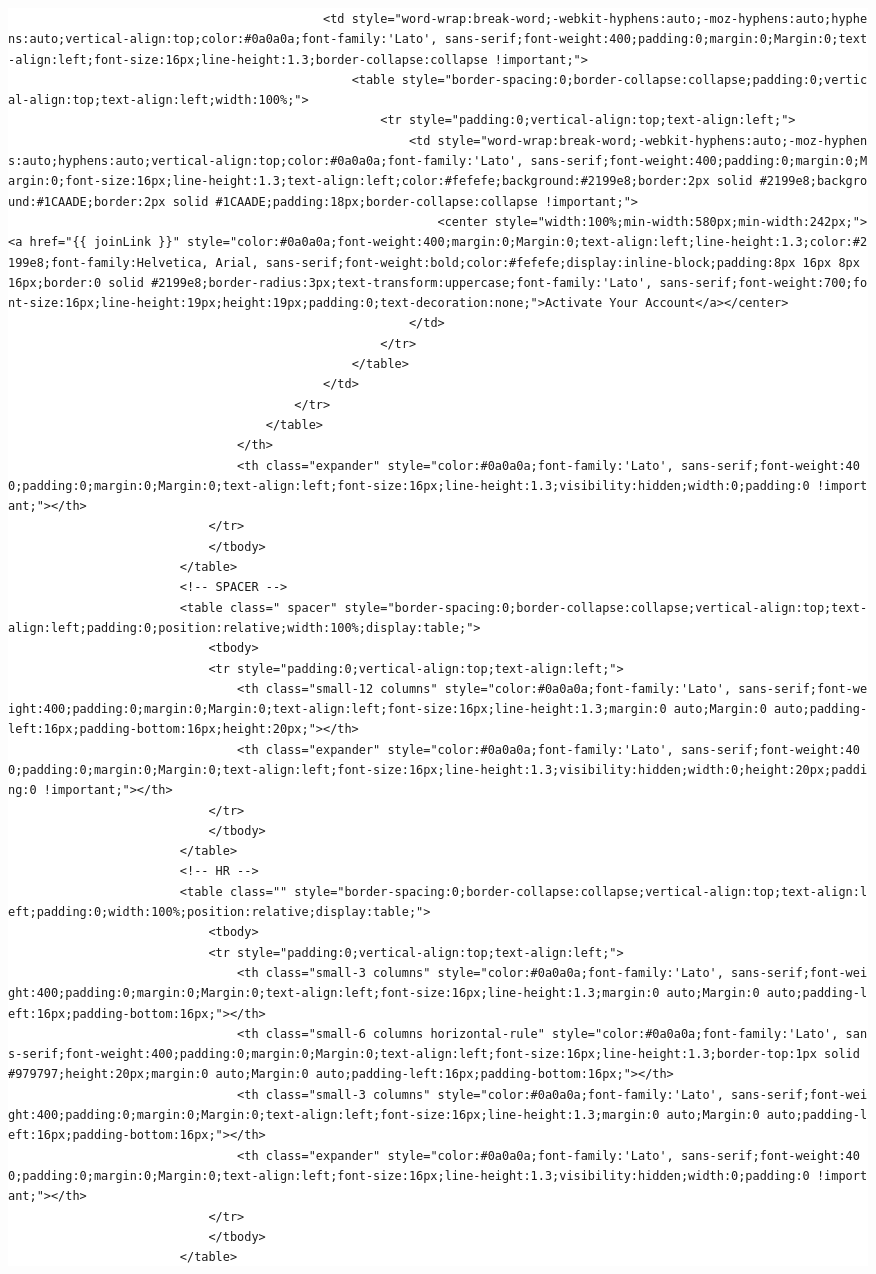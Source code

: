                                                 <td style="word-wrap:break-word;-webkit-hyphens:auto;-moz-hyphens:auto;hyphens:auto;vertical-align:top;color:#0a0a0a;font-family:'Lato', sans-serif;font-weight:400;padding:0;margin:0;Margin:0;text-align:left;font-size:16px;line-height:1.3;border-collapse:collapse !important;">
                                                    <table style="border-spacing:0;border-collapse:collapse;padding:0;vertical-align:top;text-align:left;width:100%;">
                                                        <tr style="padding:0;vertical-align:top;text-align:left;">
                                                            <td style="word-wrap:break-word;-webkit-hyphens:auto;-moz-hyphens:auto;hyphens:auto;vertical-align:top;color:#0a0a0a;font-family:'Lato', sans-serif;font-weight:400;padding:0;margin:0;Margin:0;font-size:16px;line-height:1.3;text-align:left;color:#fefefe;background:#2199e8;border:2px solid #2199e8;background:#1CAADE;border:2px solid #1CAADE;padding:18px;border-collapse:collapse !important;">
                                                                <center style="width:100%;min-width:580px;min-width:242px;"><a href="{{ joinLink }}" style="color:#0a0a0a;font-weight:400;margin:0;Margin:0;text-align:left;line-height:1.3;color:#2199e8;font-family:Helvetica, Arial, sans-serif;font-weight:bold;color:#fefefe;display:inline-block;padding:8px 16px 8px 16px;border:0 solid #2199e8;border-radius:3px;text-transform:uppercase;font-family:'Lato', sans-serif;font-weight:700;font-size:16px;line-height:19px;height:19px;padding:0;text-decoration:none;">Activate Your Account</a></center>
                                                            </td>
                                                        </tr>
                                                    </table>
                                                </td>
                                            </tr>
                                        </table>
                                    </th>
                                    <th class="expander" style="color:#0a0a0a;font-family:'Lato', sans-serif;font-weight:400;padding:0;margin:0;Margin:0;text-align:left;font-size:16px;line-height:1.3;visibility:hidden;width:0;padding:0 !important;"></th>
                                </tr>
                                </tbody>
                            </table>
                            <!-- SPACER -->
                            <table class=" spacer" style="border-spacing:0;border-collapse:collapse;vertical-align:top;text-align:left;padding:0;position:relative;width:100%;display:table;">
                                <tbody>
                                <tr style="padding:0;vertical-align:top;text-align:left;">
                                    <th class="small-12 columns" style="color:#0a0a0a;font-family:'Lato', sans-serif;font-weight:400;padding:0;margin:0;Margin:0;text-align:left;font-size:16px;line-height:1.3;margin:0 auto;Margin:0 auto;padding-left:16px;padding-bottom:16px;height:20px;"></th>
                                    <th class="expander" style="color:#0a0a0a;font-family:'Lato', sans-serif;font-weight:400;padding:0;margin:0;Margin:0;text-align:left;font-size:16px;line-height:1.3;visibility:hidden;width:0;height:20px;padding:0 !important;"></th>
                                </tr>
                                </tbody>
                            </table>
                            <!-- HR -->
                            <table class="" style="border-spacing:0;border-collapse:collapse;vertical-align:top;text-align:left;padding:0;width:100%;position:relative;display:table;">
                                <tbody>
                                <tr style="padding:0;vertical-align:top;text-align:left;">
                                    <th class="small-3 columns" style="color:#0a0a0a;font-family:'Lato', sans-serif;font-weight:400;padding:0;margin:0;Margin:0;text-align:left;font-size:16px;line-height:1.3;margin:0 auto;Margin:0 auto;padding-left:16px;padding-bottom:16px;"></th>
                                    <th class="small-6 columns horizontal-rule" style="color:#0a0a0a;font-family:'Lato', sans-serif;font-weight:400;padding:0;margin:0;Margin:0;text-align:left;font-size:16px;line-height:1.3;border-top:1px solid #979797;height:20px;margin:0 auto;Margin:0 auto;padding-left:16px;padding-bottom:16px;"></th>
                                    <th class="small-3 columns" style="color:#0a0a0a;font-family:'Lato', sans-serif;font-weight:400;padding:0;margin:0;Margin:0;text-align:left;font-size:16px;line-height:1.3;margin:0 auto;Margin:0 auto;padding-left:16px;padding-bottom:16px;"></th>
                                    <th class="expander" style="color:#0a0a0a;font-family:'Lato', sans-serif;font-weight:400;padding:0;margin:0;Margin:0;text-align:left;font-size:16px;line-height:1.3;visibility:hidden;width:0;padding:0 !important;"></th>
                                </tr>
                                </tbody>
                            </table>